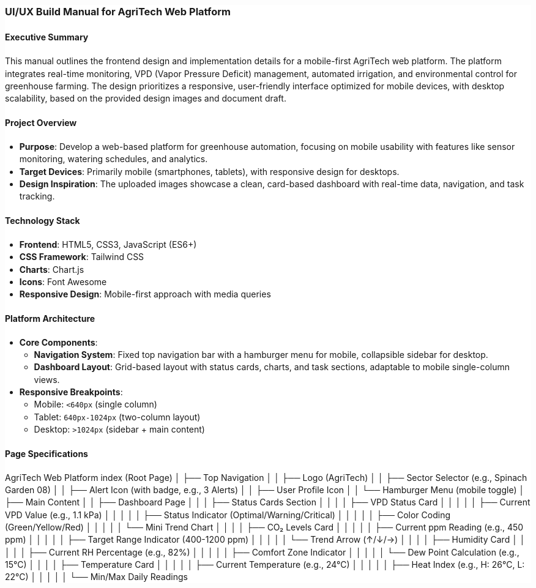 ### UI/UX Build Manual for AgriTech Web Platform

#### Executive Summary
This manual outlines the frontend design and implementation details for a mobile-first AgriTech web platform. The platform integrates real-time monitoring, VPD (Vapor Pressure Deficit) management, automated irrigation, and environmental control for greenhouse farming. The design prioritizes a responsive, user-friendly interface optimized for mobile devices, with desktop scalability, based on the provided design images and document draft.

#### Project Overview
- **Purpose**: Develop a web-based platform for greenhouse automation, focusing on mobile usability with features like sensor monitoring, watering schedules, and analytics.
- **Target Devices**: Primarily mobile (smartphones, tablets), with responsive design for desktops.
- **Design Inspiration**: The uploaded images showcase a clean, card-based dashboard with real-time data, navigation, and task tracking.

#### Technology Stack
- **Frontend**: HTML5, CSS3, JavaScript (ES6+)
- **CSS Framework**: Tailwind CSS
- **Charts**: Chart.js
- **Icons**: Font Awesome
- **Responsive Design**: Mobile-first approach with media queries

#### Platform Architecture
- **Core Components**:
  - **Navigation System**: Fixed top navigation bar with a hamburger menu for mobile, collapsible sidebar for desktop.
  - **Dashboard Layout**: Grid-based layout with status cards, charts, and task sections, adaptable to mobile single-column views.
- **Responsive Breakpoints**:
  - Mobile: `<640px` (single column)
  - Tablet: `640px-1024px` (two-column layout)
  - Desktop: `>1024px` (sidebar + main content)

#### Page Specifications

AgriTech Web Platform
    index (Root Page)
│   ├── Top Navigation
│   │   ├── Logo (AgriTech)
│   │   ├── Sector Selector (e.g., Spinach Garden 08)
│   │   ├── Alert Icon (with badge, e.g., 3 Alerts)
│   │   ├── User Profile Icon
│   │   └── Hamburger Menu (mobile toggle)
│   ├── Main Content
│   │   ├── Dashboard Page
│   │   │   ├── Status Cards Section
│   │   │   │   ├── VPD Status Card
│   │   │   │   │   ├── Current VPD Value (e.g., 1.1 kPa)
│   │   │   │   │   ├── Status Indicator (Optimal/Warning/Critical)
│   │   │   │   │   ├── Color Coding (Green/Yellow/Red)
│   │   │   │   │   └── Mini Trend Chart
│   │   │   │   ├── CO₂ Levels Card
│   │   │   │   │   ├── Current ppm Reading (e.g., 450 ppm)
│   │   │   │   │   ├── Target Range Indicator (400-1200 ppm)
│   │   │   │   │   └── Trend Arrow (↑/↓/→)
│   │   │   │   ├── Humidity Card
│   │   │   │   │   ├── Current RH Percentage (e.g., 82%)
│   │   │   │   │   ├── Comfort Zone Indicator
│   │   │   │   │   └── Dew Point Calculation (e.g., 15°C)
│   │   │   │   ├── Temperature Card
│   │   │   │   │   ├── Current Temperature (e.g., 24°C)
│   │   │   │   │   ├── Heat Index (e.g., H: 26°C, L: 22°C)
│   │   │   │   │   └── Min/Max Daily Readings